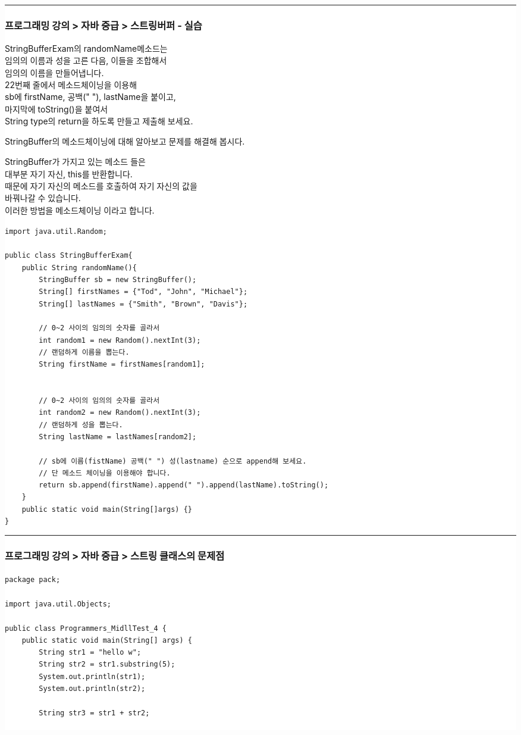 
*** 
  
### 프로그래밍 강의 > 자바 중급 > 스트링버퍼 - 실습 
  
StringBufferExam의 randomName메소드는  
임의의 이름과 성을 고른 다음, 이들을 조합해서  
임의의 이름을 만들어냅니다.  
22번째 줄에서 메소드체이닝을 이용해  
sb에 firstName, 공백(" "), lastName을 붙이고,  
마지막에 toString()을 붙여서  
String type의 return을 하도록 만들고 제출해 보세요.  
  
StringBuffer의 메소드체이닝에 대해 알아보고 문제를 해결해 봅시다.  
  
StringBuffer가 가지고 있는 메소드 들은  
대부분 자기 자신, this를 반환합니다.  
때문에 자기 자신의 메소드를 호출하여 자기 자신의 값을  
바꿔나갈 수 있습니다.  
이러한 방법을 메소드체이닝 이라고 합니다.  
  
```
import java.util.Random;

public class StringBufferExam{
    public String randomName(){
        StringBuffer sb = new StringBuffer();
        String[] firstNames = {"Tod", "John", "Michael"};
        String[] lastNames = {"Smith", "Brown", "Davis"};
        
        // 0~2 사이의 임의의 숫자를 골라서
        int random1 = new Random().nextInt(3);
        // 랜덤하게 이름을 뽑는다.
        String firstName = firstNames[random1];
        
        
        // 0~2 사이의 임의의 숫자를 골라서
        int random2 = new Random().nextInt(3);
        // 랜덤하게 성을 뽑는다.
        String lastName = lastNames[random2];
        
        // sb에 이름(fistName) 공백(" ") 성(lastname) 순으로 append해 보세요.
        // 단 메소드 체이닝을 이용해야 합니다.
        return sb.append(firstName).append(" ").append(lastName).toString();
    }
    public static void main(String[]args) {}
}
``` 
  
*** 
  
### 프로그래밍 강의 > 자바 중급 > 스트링 클래스의 문제점 
```
package pack;

import java.util.Objects;

public class Programmers_MidllTest_4 {
	public static void main(String[] args) {
		String str1 = "hello w"; 
		String str2 = str1.substring(5);
		System.out.println(str1);
		System.out.println(str2); 
		
		String str3 = str1 + str2; 
		
```